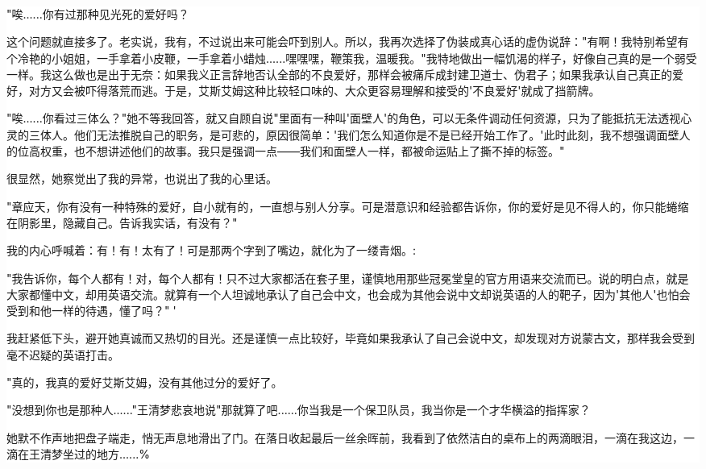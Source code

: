 "唉......你有过那种见光死的爱好吗？





这个问题就直接多了。老实说，我有，不过说出来可能会吓到别人。所以，我再次选择了伪装成真心话的虚伪说辞："有啊！我特别希望有个冷艳的小姐姐，一手拿着小皮鞭，一手拿着小蜡烛......嘿嘿嘿，鞭策我，温暖我。"我特地做出一幅饥渴的样子，好像自己真的是一个弱受一样。我这么做也是出于无奈：如果我义正言辞地否认全部的不良爱好，那样会被痛斥成封建卫道士、伪君子；如果我承认自己真正的爱好，对方又会被吓得落荒而逃。于是，艾斯艾姆这种比较轻口味的、大众更容易理解和接受的'不良爱好'就成了挡箭牌。





"唉......你看过三体么？"她不等我回答，就又自顾自说"里面有一种叫'面壁人'的角色，可以无条件调动任何资源，只为了能抵抗无法透视心灵的三体人。他们无法推脱自己的职务，是可悲的，原因很简单：'我们怎么知道你是不是已经开始工作了。'此时此刻，我不想强调面壁人的位高权重，也不想讲述他们的故事。我只是强调一点――我们和面壁人一样，都被命运贴上了撕不掉的标签。"



很显然，她察觉出了我的异常，也说出了我的心里话。





"章应天，你有没有一种特殊的爱好，自小就有的，一直想与别人分享。可是潜意识和经验都告诉你，你的爱好是见不得人的，你只能蜷缩在阴影里，隐藏自己。告诉我实话，有没有？"



我的内心呼喊着：有！有！太有了！可是那两个字到了嘴边，就化为了一缕青烟。:





"我告诉你，每个人都有！对，每个人都有！只不过大家都活在套子里，谨慎地用那些冠冕堂皇的官方用语来交流而已。说的明白点，就是大家都懂中文，却用英语交流。就算有一个人坦诚地承认了自己会中文，也会成为其他会说中文却说英语的人的靶子，因为'其他人'也怕会受到和他一样的待遇，懂了吗？" '



我赶紧低下头，避开她真诚而又热切的目光。还是谨慎一点比较好，毕竟如果我承认了自己会说中文，却发现对方说蒙古文，那样我会受到毫不迟疑的英语打击。





"真的，我真的爱好艾斯艾姆，没有其他过分的爱好了。



"没想到你也是那种人......"王清梦悲哀地说"那就算了吧......你当我是一个保卫队员，我当你是一个才华横溢的指挥家？



她默不作声地把盘子端走，悄无声息地滑出了门。在落日收起最后一丝余晖前，我看到了依然洁白的桌布上的两滴眼泪，一滴在我这边，一滴在王清梦坐过的地方......%


